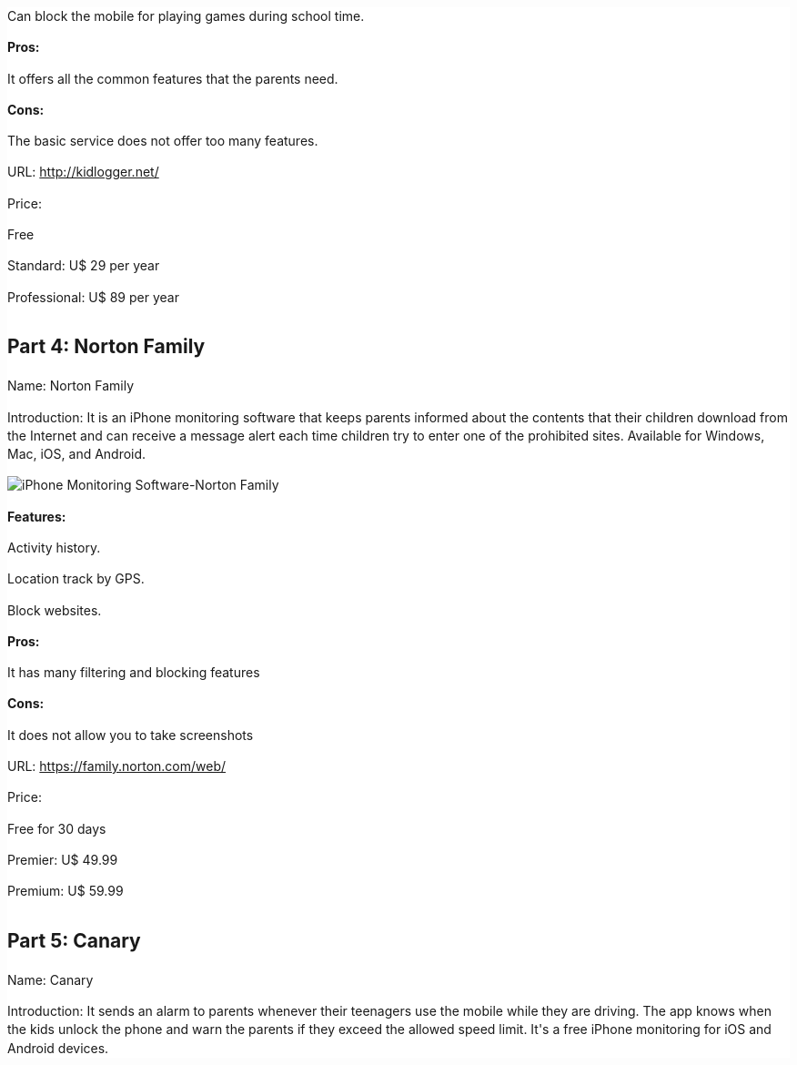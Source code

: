 Can block the mobile for playing games during school time.

**Pros:**

It offers all the common features that the parents need.

**Cons:**

The basic service does not offer too many features.

URL: <http://kidlogger.net/>

Price:

Free

Standard: U$ 29 per year

Professional: U$ 89 per year

## Part 4: Norton Family

Name: Norton Family

Introduction: It is an iPhone monitoring software that keeps parents informed about the contents that their children download from the Internet and can receive a message alert each time children try to enter one of the prohibited sites. Available for Windows, Mac, iOS, and Android.

![iPhone Monitoring Software-Norton Family](https://images.wondershare.com/drfone/article/2017/10/15081575168446.jpg)

**Features:**

Activity history.

Location track by GPS.

Block websites.

**Pros:**

It has many filtering and blocking features

**Cons:**

It does not allow you to take screenshots

URL: <https://family.norton.com/web/>

Price:

Free for 30 days

Premier: U$ 49.99

Premium: U$ 59.99

## Part 5: Canary

Name: Canary

Introduction: It sends an alarm to parents whenever their teenagers use the mobile while they are driving. The app knows when the kids unlock the phone and warn the parents if they exceed the allowed speed limit. It's a free iPhone monitoring for iOS and Android devices.

